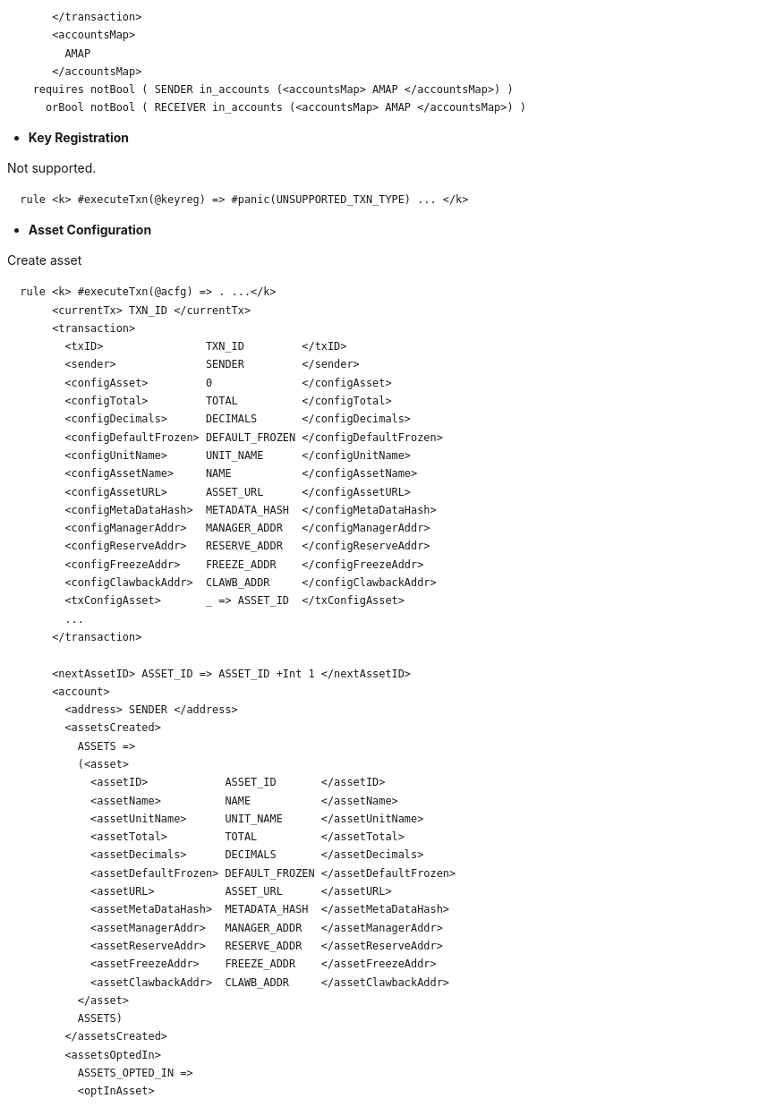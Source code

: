 ```k
       </transaction>
       <accountsMap>
         AMAP
       </accountsMap>
    requires notBool ( SENDER in_accounts (<accountsMap> AMAP </accountsMap>) )
      orBool notBool ( RECEIVER in_accounts (<accountsMap> AMAP </accountsMap>) )
```

* **Key Registration**

Not supported.

```k
  rule <k> #executeTxn(@keyreg) => #panic(UNSUPPORTED_TXN_TYPE) ... </k>
```

* **Asset Configuration**

Create asset

```k
  rule <k> #executeTxn(@acfg) => . ...</k>
       <currentTx> TXN_ID </currentTx>
       <transaction>
         <txID>                TXN_ID         </txID>
         <sender>              SENDER         </sender>
         <configAsset>         0              </configAsset>
         <configTotal>         TOTAL          </configTotal>
         <configDecimals>      DECIMALS       </configDecimals>
         <configDefaultFrozen> DEFAULT_FROZEN </configDefaultFrozen>
         <configUnitName>      UNIT_NAME      </configUnitName>
         <configAssetName>     NAME           </configAssetName>
         <configAssetURL>      ASSET_URL      </configAssetURL>
         <configMetaDataHash>  METADATA_HASH  </configMetaDataHash>
         <configManagerAddr>   MANAGER_ADDR   </configManagerAddr>
         <configReserveAddr>   RESERVE_ADDR   </configReserveAddr>
         <configFreezeAddr>    FREEZE_ADDR    </configFreezeAddr>
         <configClawbackAddr>  CLAWB_ADDR     </configClawbackAddr>
         <txConfigAsset>       _ => ASSET_ID  </txConfigAsset>
         ...
       </transaction>

       <nextAssetID> ASSET_ID => ASSET_ID +Int 1 </nextAssetID>
       <account>
         <address> SENDER </address>
         <assetsCreated>
           ASSETS =>
           (<asset>
             <assetID>            ASSET_ID       </assetID>
             <assetName>          NAME           </assetName>
             <assetUnitName>      UNIT_NAME      </assetUnitName>
             <assetTotal>         TOTAL          </assetTotal>
             <assetDecimals>      DECIMALS       </assetDecimals>
             <assetDefaultFrozen> DEFAULT_FROZEN </assetDefaultFrozen>
             <assetURL>           ASSET_URL      </assetURL>
             <assetMetaDataHash>  METADATA_HASH  </assetMetaDataHash>
             <assetManagerAddr>   MANAGER_ADDR   </assetManagerAddr>
             <assetReserveAddr>   RESERVE_ADDR   </assetReserveAddr>
             <assetFreezeAddr>    FREEZE_ADDR    </assetFreezeAddr>
             <assetClawbackAddr>  CLAWB_ADDR     </assetClawbackAddr>
           </asset>
           ASSETS)
         </assetsCreated>
         <assetsOptedIn>
           ASSETS_OPTED_IN =>
           <optInAsset>
```